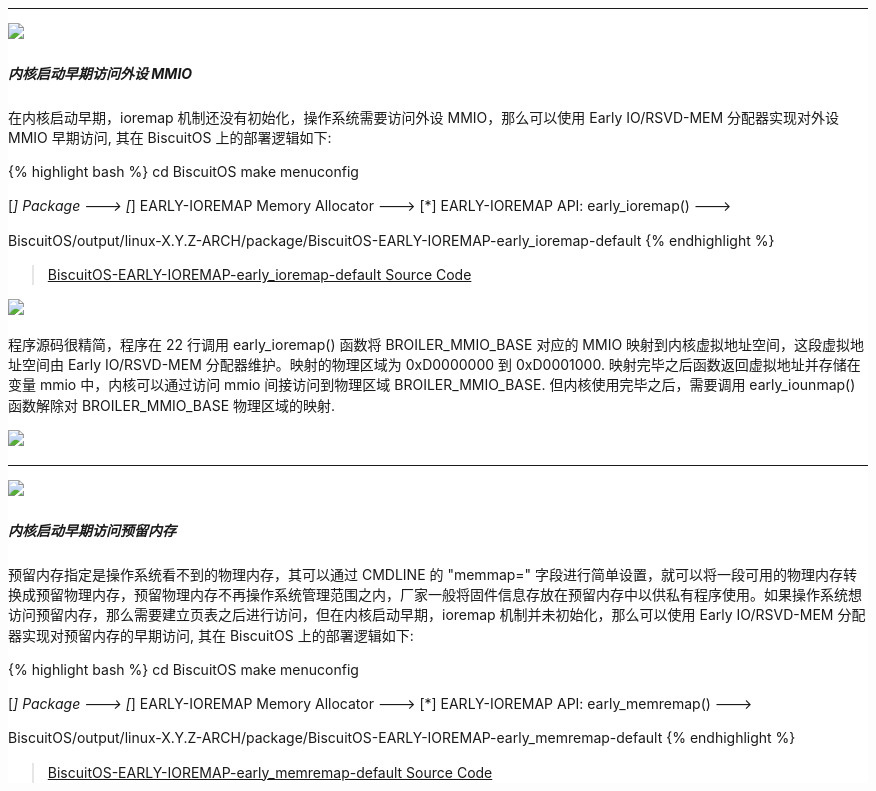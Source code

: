 -------------------------------------------

<span id="C1"></span>

![](/assets/PDB/BiscuitOS/kernel/IND00000R.jpg)

##### 内核启动早期访问外设 MMIO

在内核启动早期，ioremap 机制还没有初始化，操作系统需要访问外设 MMIO，那么可以使用 Early IO/RSVD-MEM 分配器实现对外设 MMIO 早期访问, 其在 BiscuitOS 上的部署逻辑如下:

{% highlight bash %}
cd BiscuitOS
make menuconfig

  [*] Package  --->
      [*] EARLY-IOREMAP Memory Allocator  --->
          [*] EARLY-IOREMAP API: early_ioremap()  --->

BiscuitOS/output/linux-X.Y.Z-ARCH/package/BiscuitOS-EARLY-IOREMAP-early_ioremap-default
{% endhighlight %}

> [BiscuitOS-EARLY-IOREMAP-early_ioremap-default Source Code](https://gitee.com/BiscuitOS_team/HardStack/tree/Gitee/Memory-Allocator/EARLY-IOREMAP/BiscuitOS-EARLY-IOREMAP-early_ioremap)

![](/assets/PDB/HK/TH002083.png)

程序源码很精简，程序在 22 行调用 early_ioremap() 函数将 BROILER_MMIO_BASE 对应的 MMIO 映射到内核虚拟地址空间，这段虚拟地址空间由 Early IO/RSVD-MEM 分配器维护。映射的物理区域为 0xD0000000 到 0xD0001000. 映射完毕之后函数返回虚拟地址并存储在变量 mmio 中，内核可以通过访问 mmio 间接访问到物理区域 BROILER_MMIO_BASE. 但内核使用完毕之后，需要调用 early_iounmap() 函数解除对 BROILER_MMIO_BASE 物理区域的映射.

![](/assets/PDB/BiscuitOS/kernel/IND000100.png)

-------------------------------------------

<span id="C2"></span>

![](/assets/PDB/BiscuitOS/kernel/IND00000E.jpg)

##### 内核启动早期访问预留内存

预留内存指定是操作系统看不到的物理内存，其可以通过 CMDLINE 的 "memmap=" 字段进行简单设置，就可以将一段可用的物理内存转换成预留物理内存，预留物理内存不再操作系统管理范围之内，厂家一般将固件信息存放在预留内存中以供私有程序使用。如果操作系统想访问预留内存，那么需要建立页表之后进行访问，但在内核启动早期，ioremap 机制并未初始化，那么可以使用 Early IO/RSVD-MEM 分配器实现对预留内存的早期访问, 其在 BiscuitOS 上的部署逻辑如下:

{% highlight bash %}
cd BiscuitOS
make menuconfig

  [*] Package  --->
      [*] EARLY-IOREMAP Memory Allocator  --->
          [*] EARLY-IOREMAP API: early_memremap()  --->

BiscuitOS/output/linux-X.Y.Z-ARCH/package/BiscuitOS-EARLY-IOREMAP-early_memremap-default
{% endhighlight %}

> [BiscuitOS-EARLY-IOREMAP-early_memremap-default Source Code](https://gitee.com/BiscuitOS_team/HardStack/tree/Gitee/Memory-Allocator/EARLY-IOREMAP/BiscuitOS-EARLY-IOREMAP-early_memremap)
